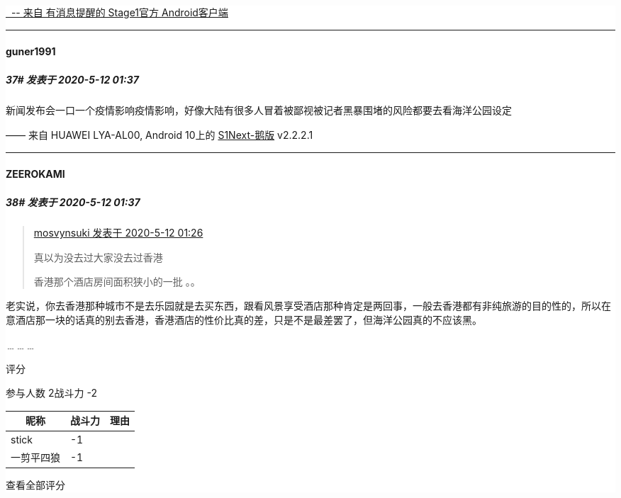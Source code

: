 [  -- 来自 有消息提醒的 Stage1官方 Android客户端](https://www.coolapk.com/apk/140634)







*****

####  guner1991  
##### 37#       发表于 2020-5-12 01:37




新闻发布会一口一个疫情影响疫情影响，好像大陆有很多人冒着被鄙视被记者黑暴围堵的风险都要去看海洋公园设定

—— 来自 HUAWEI LYA-AL00, Android 10上的 [S1Next-鹅版](https://github.com/ykrank/S1-Next/releases) v2.2.2.1







*****

####  ZEEROKAMI  
##### 38#       发表于 2020-5-12 01:37



<blockquote><a href="httphttps://bbs.saraba1st.com/2b/forum.php?mod=redirect&amp;goto=findpost&amp;pid=47386374&amp;ptid=1934341" target="_blank">mosvynsuki 发表于 2020-5-12 01:26</a>

真以为没去过大家没去过香港


香港那个酒店房间面积狭小的一批 。。</blockquote>
老实说，你去香港那种城市不是去乐园就是去买东西，跟看风景享受酒店那种肯定是两回事，一般去香港都有非纯旅游的目的性的，所以在意酒店那一块的话真的别去香港，香港酒店的性价比真的差，只是不是最差罢了，但海洋公园真的不应该黑。



﹍﹍﹍

评分





 参与人数 2战斗力 -2

|昵称|战斗力|理由|
|----|---|---|
| stick|-1||
| 一剪平四狼|-1||



查看全部评分


